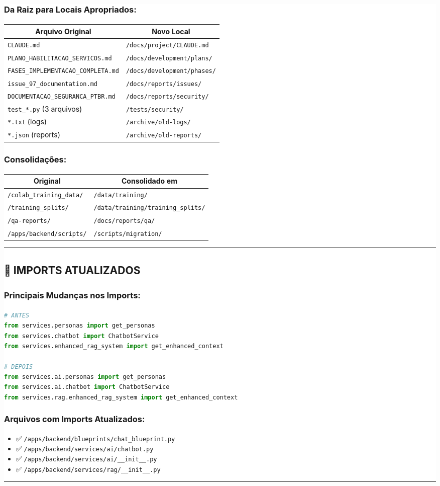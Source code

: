 ### Da Raiz para Locais Apropriados:

| Arquivo Original | Novo Local |
|-----------------|------------|
| `CLAUDE.md` | `/docs/project/CLAUDE.md` |
| `PLANO_HABILITACAO_SERVICOS.md` | `/docs/development/plans/` |
| `FASE5_IMPLEMENTACAO_COMPLETA.md` | `/docs/development/phases/` |
| `issue_97_documentation.md` | `/docs/reports/issues/` |
| `DOCUMENTACAO_SEGURANCA_PTBR.md` | `/docs/reports/security/` |
| `test_*.py` (3 arquivos) | `/tests/security/` |
| `*.txt` (logs) | `/archive/old-logs/` |
| `*.json` (reports) | `/archive/old-reports/` |

### Consolidações:

| Original | Consolidado em |
|----------|----------------|
| `/colab_training_data/` | `/data/training/` |
| `/training_splits/` | `/data/training/training_splits/` |
| `/qa-reports/` | `/docs/reports/qa/` |
| `/apps/backend/scripts/` | `/scripts/migration/` |

---

## 🔧 IMPORTS ATUALIZADOS

### Principais Mudanças nos Imports:

```python
# ANTES
from services.personas import get_personas
from services.chatbot import ChatbotService
from services.enhanced_rag_system import get_enhanced_context

# DEPOIS
from services.ai.personas import get_personas
from services.ai.chatbot import ChatbotService
from services.rag.enhanced_rag_system import get_enhanced_context
```

### Arquivos com Imports Atualizados:
- ✅ `/apps/backend/blueprints/chat_blueprint.py`
- ✅ `/apps/backend/services/ai/chatbot.py`
- ✅ `/apps/backend/services/ai/__init__.py`
- ✅ `/apps/backend/services/rag/__init__.py`

---
